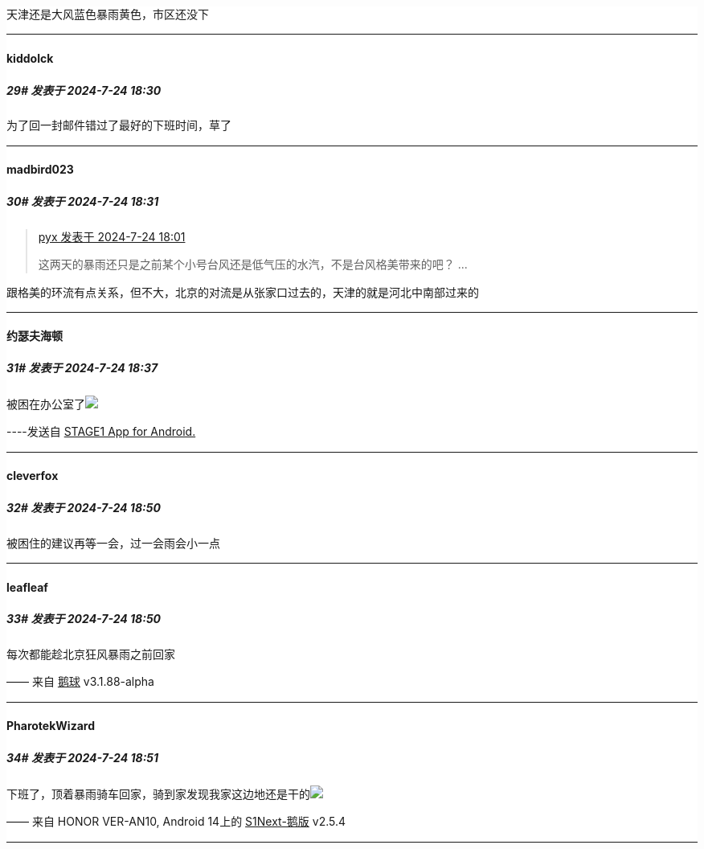 天津还是大风蓝色暴雨黄色，市区还没下

*****

####  kiddolck  
##### 29#       发表于 2024-7-24 18:30

为了回一封邮件错过了最好的下班时间，草了

*****

####  madbird023  
##### 30#       发表于 2024-7-24 18:31

<blockquote><a href="httphttps://bbs.saraba1st.com/2b/forum.php?mod=redirect&amp;goto=findpost&amp;pid=65685503&amp;ptid=2192544" target="_blank">pyx 发表于 2024-7-24 18:01</a>

这两天的暴雨还只是之前某个小号台风还是低气压的水汽，不是台风格美带来的吧？ ...</blockquote>
跟格美的环流有点关系，但不大，北京的对流是从张家口过去的，天津的就是河北中南部过来的

*****

####  约瑟夫海顿  
##### 31#       发表于 2024-7-24 18:37

被困在办公室了<img src="https://static.saraba1st.com/image/smiley/face2017/118.png" referrerpolicy="no-referrer">

----发送自 [STAGE1 App for Android.](http://stage1.5j4m.com/?1.37)

*****

####  cleverfox  
##### 32#       发表于 2024-7-24 18:50

被困住的建议再等一会，过一会雨会小一点

*****

####  leafleaf  
##### 33#       发表于 2024-7-24 18:50

每次都能趁北京狂风暴雨之前回家

—— 来自 [鹅球](https://www.pgyer.com/xfPejhuq) v3.1.88-alpha

*****

####  PharotekWizard  
##### 34#       发表于 2024-7-24 18:51

下班了，顶着暴雨骑车回家，骑到家发现我家这边地还是干的<img src="https://static.saraba1st.com/image/smiley/face2017/049.png" referrerpolicy="no-referrer">

—— 来自 HONOR VER-AN10, Android 14上的 [S1Next-鹅版](https://github.com/ykrank/S1-Next/releases) v2.5.4

*****
